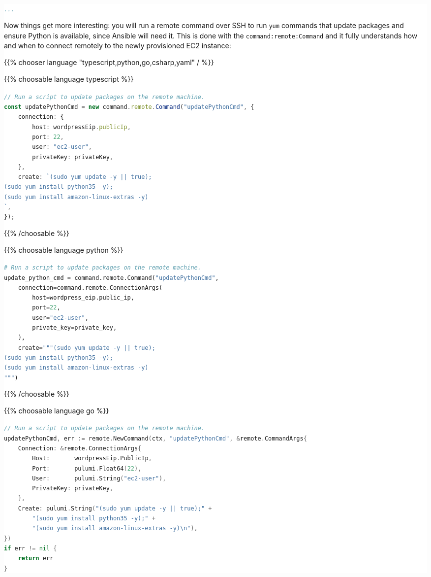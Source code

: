 ```yaml
...
```

Now things get more interesting: you will run a remote command over SSH to run `yum` commands that update packages and ensure Python is available, since Ansible will need it. This is done with the `command:remote:Command` and it fully understands how and when to connect remotely to the newly provisioned EC2 instance:

{{% chooser language "typescript,python,go,csharp,yaml" / %}}

{{% choosable language typescript %}}

```typescript
// Run a script to update packages on the remote machine.
const updatePythonCmd = new command.remote.Command("updatePythonCmd", {
    connection: {
        host: wordpressEip.publicIp,
        port: 22,
        user: "ec2-user",
        privateKey: privateKey,
    },
    create: `(sudo yum update -y || true);
(sudo yum install python35 -y);
(sudo yum install amazon-linux-extras -y)
`,
});
```

{{% /choosable %}}

{{% choosable language python %}}

```python
# Run a script to update packages on the remote machine.
update_python_cmd = command.remote.Command("updatePythonCmd",
    connection=command.remote.ConnectionArgs(
        host=wordpress_eip.public_ip,
        port=22,
        user="ec2-user",
        private_key=private_key,
    ),
    create="""(sudo yum update -y || true);
(sudo yum install python35 -y);
(sudo yum install amazon-linux-extras -y)
""")
```

{{% /choosable %}}

{{% choosable language go %}}

```go
// Run a script to update packages on the remote machine.
updatePythonCmd, err := remote.NewCommand(ctx, "updatePythonCmd", &remote.CommandArgs{
    Connection: &remote.ConnectionArgs{
        Host:       wordpressEip.PublicIp,
        Port:       pulumi.Float64(22),
        User:       pulumi.String("ec2-user"),
        PrivateKey: privateKey,
    },
    Create: pulumi.String("(sudo yum update -y || true);" +
        "(sudo yum install python35 -y);" +
        "(sudo yum install amazon-linux-extras -y)\n"),
})
if err != nil {
    return err
}
```
